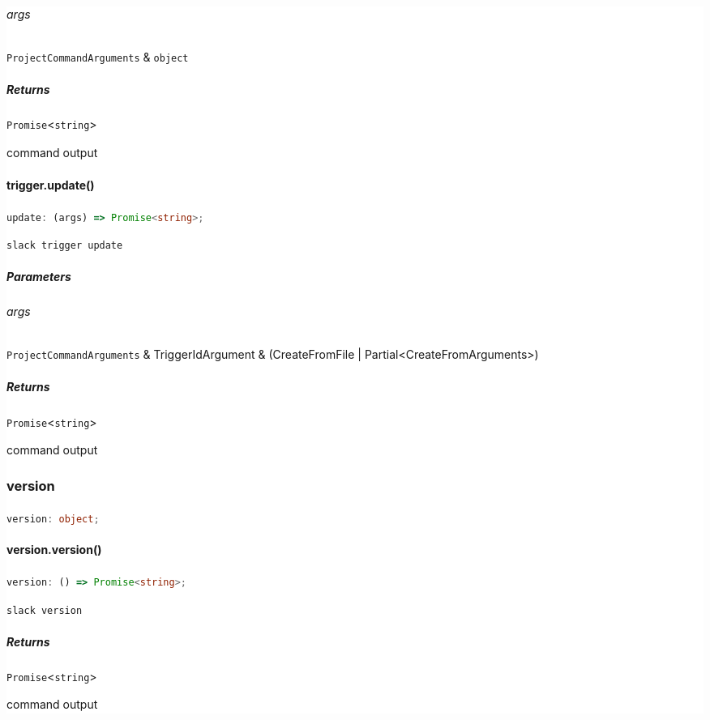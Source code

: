 ###### args

`ProjectCommandArguments` & `object`

##### Returns

`Promise`\<`string`\>

command output

#### trigger.update()

```ts
update: (args) => Promise<string>;
```

`slack trigger update`

##### Parameters

###### args

`ProjectCommandArguments` & TriggerIdArgument & (CreateFromFile \| Partial\<CreateFromArguments\>)

##### Returns

`Promise`\<`string`\>

command output

### version

```ts
version: object;
```

#### version.version()

```ts
version: () => Promise<string>;
```

`slack version`

##### Returns

`Promise`\<`string`\>

command output
